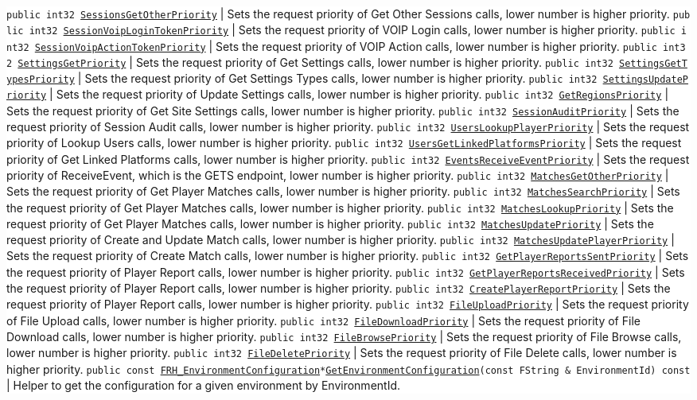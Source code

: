 `public int32 `[`SessionsGetOtherPriority`](#classURH__IntegrationSettings_1a0504cbc9cd9338b377189d62daa790b9) | Sets the request priority of Get Other Sessions calls, lower number is higher priority.
`public int32 `[`SessionVoipLoginTokenPriority`](#classURH__IntegrationSettings_1a15bcfe5af29a0d3ed84558a83758b556) | Sets the request priority of VOIP Login calls, lower number is higher priority.
`public int32 `[`SessionVoipActionTokenPriority`](#classURH__IntegrationSettings_1a18de480c41ae3e6929bacd7f043ffec3) | Sets the request priority of VOIP Action calls, lower number is higher priority.
`public int32 `[`SettingsGetPriority`](#classURH__IntegrationSettings_1ab3de492d46aeb771fc964cc02a00f048) | Sets the request priority of Get Settings calls, lower number is higher priority.
`public int32 `[`SettingsGetTypesPriority`](#classURH__IntegrationSettings_1a96483b01899977de1c9c929e83ef0c71) | Sets the request priority of Get Settings Types calls, lower number is higher priority.
`public int32 `[`SettingsUpdatePriority`](#classURH__IntegrationSettings_1aab7ca97767260ad27f6ab2ed2f991f35) | Sets the request priority of Update Settings calls, lower number is higher priority.
`public int32 `[`GetRegionsPriority`](#classURH__IntegrationSettings_1a97dde13b1e0bbc874333d9fa1d6dbec1) | Sets the request priority of Get Site Settings calls, lower number is higher priority.
`public int32 `[`SessionAuditPriority`](#classURH__IntegrationSettings_1a8ab95aae271aa91d8406be63d5cd1bfb) | Sets the request priority of Session Audit calls, lower number is higher priority.
`public int32 `[`UsersLookupPlayerPriority`](#classURH__IntegrationSettings_1a17589c62d53386508f41321e98bbfeeb) | Sets the request priority of Lookup Users calls, lower number is higher priority.
`public int32 `[`UsersGetLinkedPlatformsPriority`](#classURH__IntegrationSettings_1a99b0ffa18f2f78923fdd46d4499588e1) | Sets the request priority of Get Linked Platforms calls, lower number is higher priority.
`public int32 `[`EventsReceiveEventPriority`](#classURH__IntegrationSettings_1a47f81afe37f5fd5d8b49a8c5d5101e08) | Sets the request priority of ReceiveEvent, which is the GETS endpoint, lower number is higher priority.
`public int32 `[`MatchesGetOtherPriority`](#classURH__IntegrationSettings_1a0ba5746a30eaee0bc00d496e278609ec) | Sets the request priority of Get Player Matches calls, lower number is higher priority.
`public int32 `[`MatchesSearchPriority`](#classURH__IntegrationSettings_1a63a7d8e525b0db6042f399d61094761a) | Sets the request priority of Get Player Matches calls, lower number is higher priority.
`public int32 `[`MatchesLookupPriority`](#classURH__IntegrationSettings_1a8c79269125b15b8e0edf76a04b5993d5) | Sets the request priority of Get Player Matches calls, lower number is higher priority.
`public int32 `[`MatchesUpdatePriority`](#classURH__IntegrationSettings_1a2ca3d1abb532f983a051b1cd7b5ce1d1) | Sets the request priority of Create and Update Match calls, lower number is higher priority.
`public int32 `[`MatchesUpdatePlayerPriority`](#classURH__IntegrationSettings_1aa6524d86c96ab7bb34fc238a6fe50585) | Sets the request priority of Create Match calls, lower number is higher priority.
`public int32 `[`GetPlayerReportsSentPriority`](#classURH__IntegrationSettings_1a4ec711cf17691d176ef8b0e3b72b13c7) | Sets the request priority of Player Report calls, lower number is higher priority.
`public int32 `[`GetPlayerReportsReceivedPriority`](#classURH__IntegrationSettings_1a2b63863ac05ffb58b7aac81941a37be2) | Sets the request priority of Player Report calls, lower number is higher priority.
`public int32 `[`CreatePlayerReportPriority`](#classURH__IntegrationSettings_1aa434f7c18b7fbef17e6a94d98724cc72) | Sets the request priority of Player Report calls, lower number is higher priority.
`public int32 `[`FileUploadPriority`](#classURH__IntegrationSettings_1ad0cec22fc70eed5be3e2968796bf3925) | Sets the request priority of File Upload calls, lower number is higher priority.
`public int32 `[`FileDownloadPriority`](#classURH__IntegrationSettings_1aa72c3744230044e9e1c4b9244a8cb95e) | Sets the request priority of File Download calls, lower number is higher priority.
`public int32 `[`FileBrowsePriority`](#classURH__IntegrationSettings_1a929cbfaa44cdf175fd06ec31b5b0185f) | Sets the request priority of File Browse calls, lower number is higher priority.
`public int32 `[`FileDeletePriority`](#classURH__IntegrationSettings_1a9dbe268cceef1863637250a24d31dc2a) | Sets the request priority of File Delete calls, lower number is higher priority.
`public const `[`FRH_EnvironmentConfiguration`](IntegrationSettings.md#structFRH__EnvironmentConfiguration)` * `[`GetEnvironmentConfiguration`](#classURH__IntegrationSettings_1a833c95a5c96e642faa2a3038d9c8f151)`(const FString & EnvironmentId) const` | Helper to get the configuration for a given environment by EnvironmentId.
